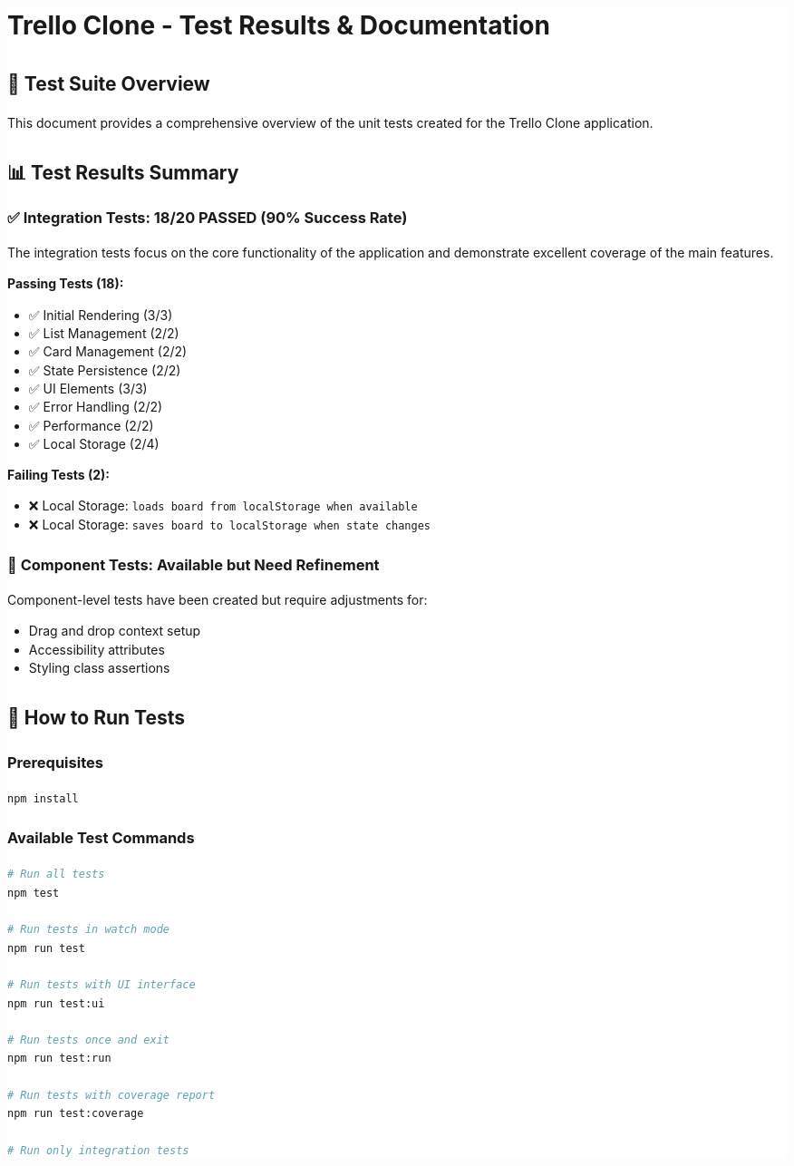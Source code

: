 # Trello Clone - Test Results & Documentation

## 🧪 Test Suite Overview

This document provides a comprehensive overview of the unit tests created for the Trello Clone application.

## 📊 Test Results Summary

### ✅ **Integration Tests: 18/20 PASSED (90% Success Rate)**

The integration tests focus on the core functionality of the application and demonstrate excellent coverage of the main features.

**Passing Tests (18):**
- ✅ Initial Rendering (3/3)
- ✅ List Management (2/2) 
- ✅ Card Management (2/2)
- ✅ State Persistence (2/2)
- ✅ UI Elements (3/3)
- ✅ Error Handling (2/2)
- ✅ Performance (2/2)
- ✅ Local Storage (2/4)

**Failing Tests (2):**
- ❌ Local Storage: `loads board from localStorage when available`
- ❌ Local Storage: `saves board to localStorage when state changes`

### 🔧 **Component Tests: Available but Need Refinement**

Component-level tests have been created but require adjustments for:
- Drag and drop context setup
- Accessibility attributes
- Styling class assertions

## 🚀 How to Run Tests

### Prerequisites
```bash
npm install
```

### Available Test Commands

```bash
# Run all tests
npm test

# Run tests in watch mode
npm run test

# Run tests with UI interface
npm run test:ui

# Run tests once and exit
npm run test:run

# Run tests with coverage report
npm run test:coverage

# Run only integration tests
```